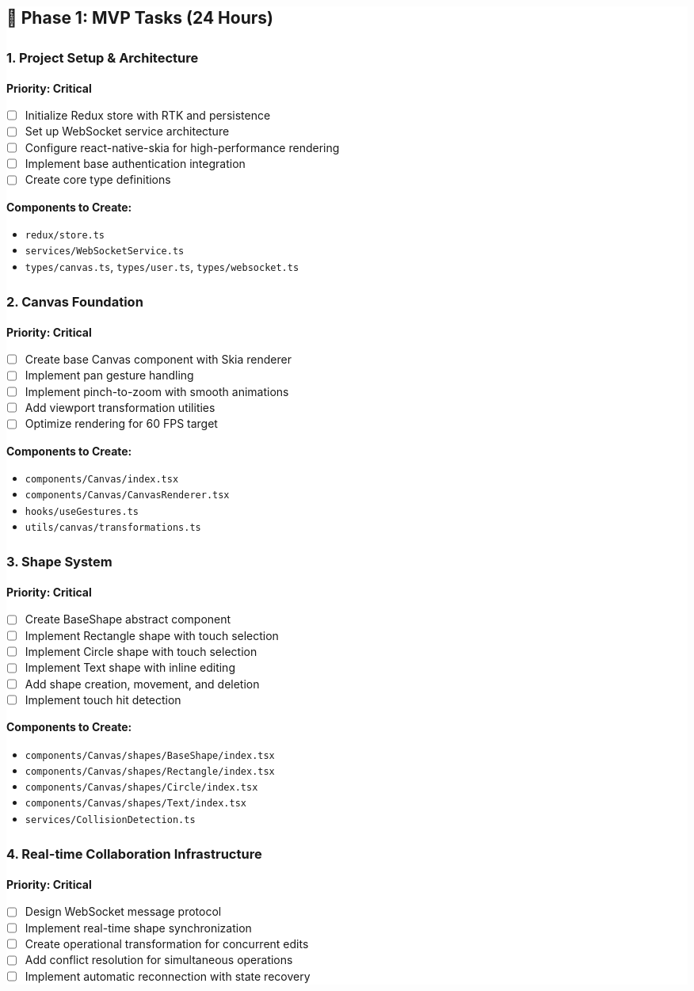 ## 🎯 Phase 1: MVP Tasks (24 Hours)

### 1. Project Setup & Architecture
**Priority: Critical**
- [ ] Initialize Redux store with RTK and persistence
- [ ] Set up WebSocket service architecture
- [ ] Configure react-native-skia for high-performance rendering
- [ ] Implement base authentication integration
- [ ] Create core type definitions

**Components to Create:**
- `redux/store.ts`
- `services/WebSocketService.ts`
- `types/canvas.ts`, `types/user.ts`, `types/websocket.ts`

### 2. Canvas Foundation
**Priority: Critical**
- [ ] Create base Canvas component with Skia renderer
- [ ] Implement pan gesture handling
- [ ] Implement pinch-to-zoom with smooth animations
- [ ] Add viewport transformation utilities
- [ ] Optimize rendering for 60 FPS target

**Components to Create:**
- `components/Canvas/index.tsx`
- `components/Canvas/CanvasRenderer.tsx`
- `hooks/useGestures.ts`
- `utils/canvas/transformations.ts`

### 3. Shape System
**Priority: Critical**
- [ ] Create BaseShape abstract component
- [ ] Implement Rectangle shape with touch selection
- [ ] Implement Circle shape with touch selection
- [ ] Implement Text shape with inline editing
- [ ] Add shape creation, movement, and deletion
- [ ] Implement touch hit detection

**Components to Create:**
- `components/Canvas/shapes/BaseShape/index.tsx`
- `components/Canvas/shapes/Rectangle/index.tsx`
- `components/Canvas/shapes/Circle/index.tsx`
- `components/Canvas/shapes/Text/index.tsx`
- `services/CollisionDetection.ts`

### 4. Real-time Collaboration Infrastructure
**Priority: Critical**
- [ ] Design WebSocket message protocol
- [ ] Implement real-time shape synchronization
- [ ] Create operational transformation for concurrent edits
- [ ] Add conflict resolution for simultaneous operations
- [ ] Implement automatic reconnection with state recovery
